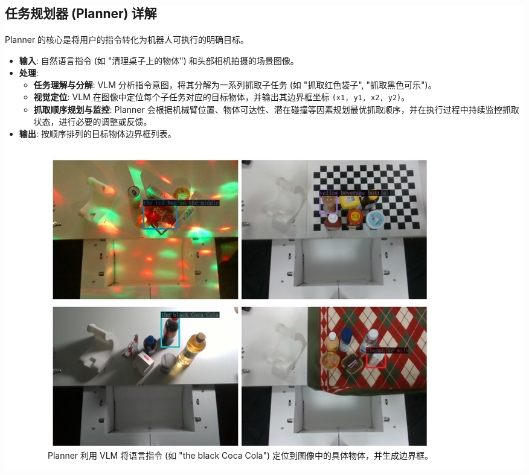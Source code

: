 ## 任务规划器 (Planner) 详解

Planner 的核心是将用户的指令转化为机器人可执行的明确目标。

*   **输入**: 自然语言指令 (如 "清理桌子上的物体") 和头部相机拍摄的场景图像。
*   **处理**:
    *   **任务理解与分解**: VLM 分析指令意图，将其分解为一系列抓取子任务 (如 "抓取红色袋子", "抓取黑色可乐")。
    *   **视觉定位**: VLM 在图像中定位每个子任务对应的目标物体，并输出其边界框坐标 `(x1, y1, x2, y2)`。
    *   **抓取顺序规划与监控**: Planner 会根据机械臂位置、物体可达性、潜在碰撞等因素规划最优抓取顺序，并在执行过程中持续监控抓取状态，进行必要的调整或反馈。
*   **输出**: 按顺序排列的目标物体边界框列表。

<div align="center" style="display: flex; justify-content: center">
  <figure>
    <img src="./assets/object-detection.jpg">
    <br>
    <figcaption>Planner 利用 VLM 将语言指令 (如 "the black Coca Cola") 定位到图像中的具体物体，并生成边界框。</figcaption>
  </figure>
  <br>
  <figure>